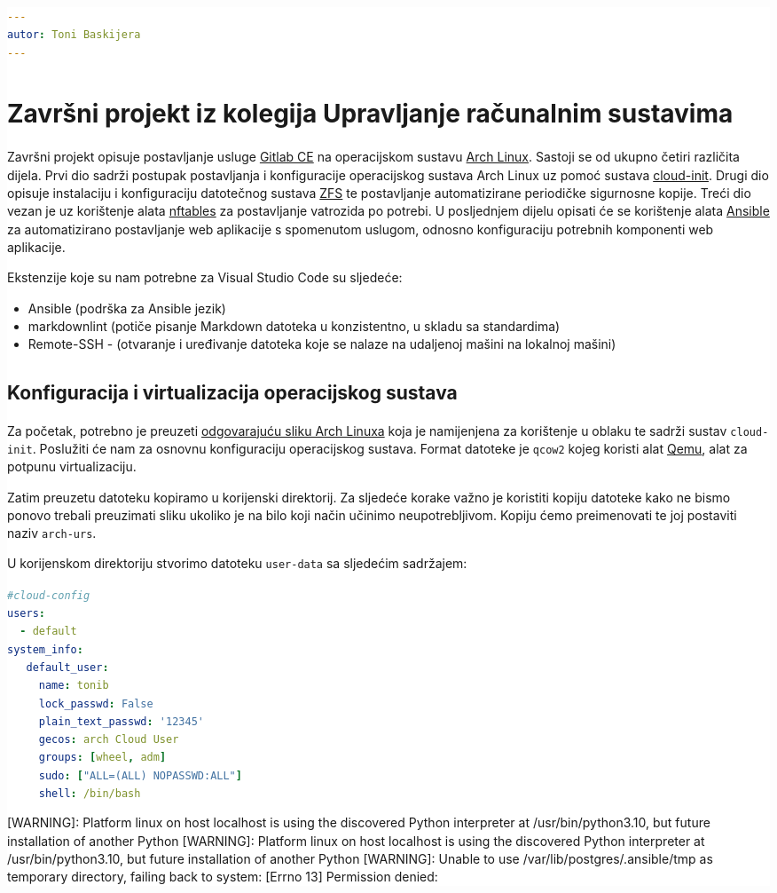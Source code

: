 ```yaml
---
autor: Toni Baskijera
---
```


# Završni projekt iz kolegija Upravljanje računalnim sustavima

Završni projekt opisuje postavljanje usluge [Gitlab CE](https://about.gitlab.com/) na operacijskom sustavu [Arch Linux](https://archlinux.org/). Sastoji se od ukupno četiri različita dijela. Prvi dio sadrži postupak postavljanja i konfiguracije operacijskog sustava Arch Linux uz pomoć sustava [cloud-init](https://cloudinit.readthedocs.io/en/latest/). Drugi dio opisuje instalaciju i konfiguraciju datotečnog sustava [ZFS](https://wiki.archlinux.org/title/ZFS) te postavljanje automatizirane periodičke sigurnosne kopije. Treći dio vezan je uz korištenje alata [nftables](https://wiki.archlinux.org/title/nftables) za postavljanje vatrozida po potrebi. U posljednjem dijelu opisati će se korištenje alata [Ansible](https://www.ansible.com/overview/how-ansible-works) za automatizirano postavljanje web aplikacije s spomenutom uslugom, odnosno konfiguraciju potrebnih komponenti web aplikacije.

Ekstenzije koje su nam potrebne za Visual Studio Code su sljedeće:

- Ansible (podrška za Ansible jezik)
- markdownlint (potiče pisanje Markdown datoteka u konzistentno, u skladu sa standardima)
- Remote-SSH - (otvaranje i uređivanje datoteka koje se nalaze na udaljenoj mašini na lokalnoj mašini)

## Konfiguracija i virtualizacija operacijskog sustava

Za početak, potrebno je preuzeti [odgovarajuću sliku Arch Linuxa](https://gitlab.archlinux.org/archlinux/arch-boxes/-/jobs/66557/artifacts/file/output/Arch-Linux-x86_64-cloudimg-20220706.66557.qcow2) koja je namijenjena za korištenje u oblaku te sadrži sustav `cloud-init`. Poslužiti će nam za osnovnu konfiguraciju operacijskog sustava. Format datoteke je `qcow2` kojeg koristi alat [Qemu](https://www.qemu.org/), alat za potpunu virtualizaciju.

Zatim preuzetu datoteku kopiramo u korijenski direktorij. Za sljedeće korake važno je koristiti kopiju datoteke kako ne bismo ponovo trebali preuzimati sliku ukoliko je na bilo koji način učinimo neupotrebljivom. Kopiju ćemo preimenovati te joj postaviti naziv `arch-urs`.

U korijenskom direktoriju stvorimo datoteku `user-data` sa sljedećim sadržajem:

```yaml
#cloud-config
users:
  - default
system_info:
   default_user:
     name: tonib
     lock_passwd: False
     plain_text_passwd: '12345'
     gecos: arch Cloud User
     groups: [wheel, adm]
     sudo: ["ALL=(ALL) NOPASSWD:ALL"]
     shell: /bin/bash
```


[WARNING]: Platform linux on host localhost is using the discovered Python interpreter at /usr/bin/python3.10, but future installation of another Python
[WARNING]: Platform linux on host localhost is using the discovered Python interpreter at /usr/bin/python3.10, but future installation of another Python
[WARNING]: Unable to use /var/lib/postgres/.ansible/tmp as temporary directory, failing back to system: [Errno 13] Permission denied: